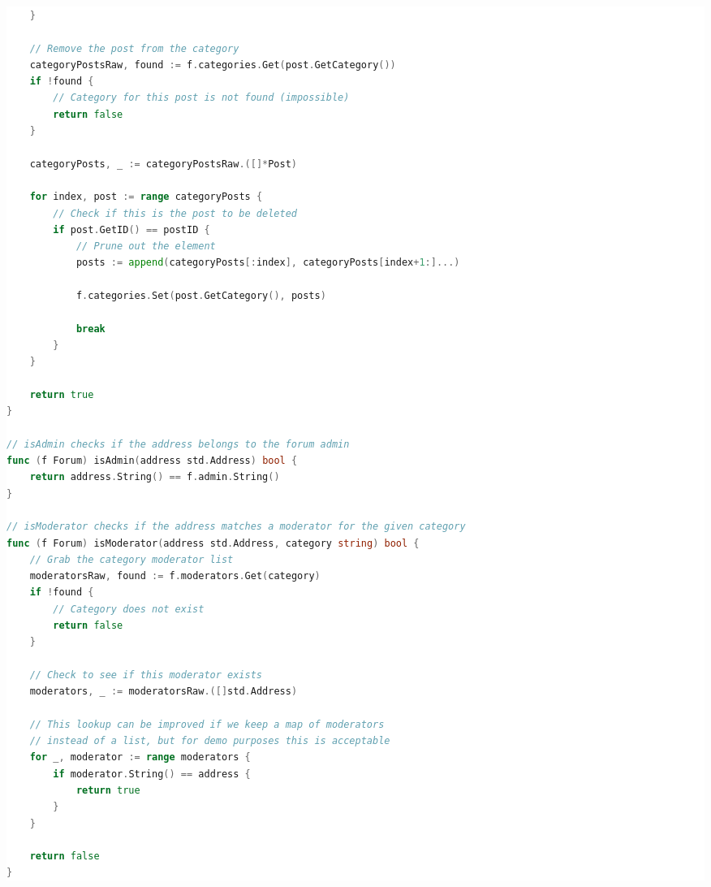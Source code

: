 ```go
	}

	// Remove the post from the category
	categoryPostsRaw, found := f.categories.Get(post.GetCategory())
	if !found {
		// Category for this post is not found (impossible)
		return false
	}

	categoryPosts, _ := categoryPostsRaw.([]*Post)

	for index, post := range categoryPosts {
		// Check if this is the post to be deleted
		if post.GetID() == postID {
			// Prune out the element
			posts := append(categoryPosts[:index], categoryPosts[index+1:]...)

			f.categories.Set(post.GetCategory(), posts)

			break
		}
	}

	return true
}

// isAdmin checks if the address belongs to the forum admin
func (f Forum) isAdmin(address std.Address) bool {
	return address.String() == f.admin.String()
}

// isModerator checks if the address matches a moderator for the given category
func (f Forum) isModerator(address std.Address, category string) bool {
	// Grab the category moderator list
	moderatorsRaw, found := f.moderators.Get(category)
	if !found {
		// Category does not exist
		return false
	}

	// Check to see if this moderator exists
	moderators, _ := moderatorsRaw.([]std.Address)

	// This lookup can be improved if we keep a map of moderators
	// instead of a list, but for demo purposes this is acceptable
	for _, moderator := range moderators {
		if moderator.String() == address {
			return true
		}
	}

	return false
}
```
